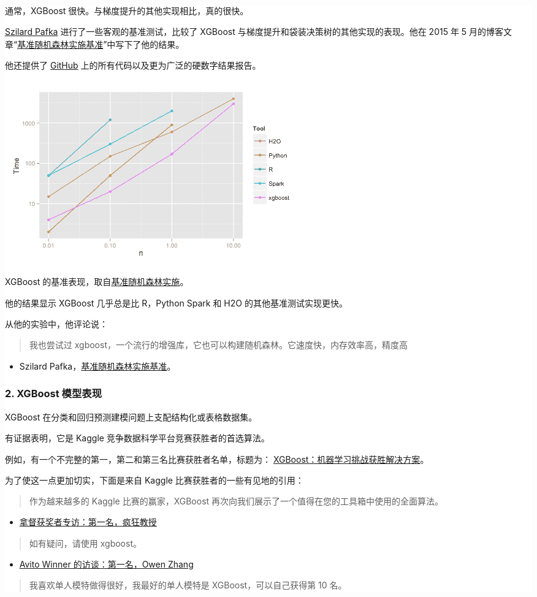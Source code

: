 通常，XGBoost 很快。与梯度提升的其他实现相比，真的很快。

[Szilard Pafka](https://www.linkedin.com/in/szilard) 进行了一些客观的基准测试，比较了 XGBoost 与梯度提升和袋装决策树的其他实现的表现。他在 2015 年 5 月的博客文章“[基准随机森林实施基准](http://datascience.la/benchmarking-random-forest-implementations/)”中写下了他的结果。

他还提供了 [GitHub](https://github.com/szilard/benchm-ml) 上的所有代码以及更为广泛的硬数字结果报告。

![Benchmark Performance of XGBoost](img/6198624aaad562ea913e9dd529a072e5.jpg)

XGBoost 的基准表现，取自[基准随机森林实施](http://datascience.la/benchmarking-random-forest-implementations/)。

他的结果显示 XGBoost 几乎总是比 R，Python Spark 和 H2O 的其他基准测试实现更快。

从他的实验中，他评论说：

> 我也尝试过 xgboost，一个流行的增强库，它也可以构建随机森林。它速度快，内存效率高，精度高

- Szilard Pafka，[基准随机森林实施基准](http://datascience.la/benchmarking-random-forest-implementations/)。

### 2\. XGBoost 模型表现

XGBoost 在分类和回归预测建模问题上支配结构化或表格数据集。

有证据表明，它是 Kaggle 竞争数据科学平台竞赛获胜者的首选算法。

例如，有一个不完整的第一，第二和第三名比赛获胜者名单，标题为： [XGBoost：机器学习挑战获胜解决方案](https://github.com/dmlc/xgboost/tree/master/demo#machine-learning-challenge-winning-solutions)。

为了使这一点更加切实，下面是来自 Kaggle 比赛获胜者的一些有见地的引用：

> 作为越来越多的 Kaggle 比赛的赢家，XGBoost 再次向我们展示了一个值得在您的工具箱中使用的全面算法。

- [拿督获奖者专访：第一名，疯狂教授](http://blog.kaggle.com/2015/12/03/dato-winners-interview-1st-place-mad-professors/)

> 如有疑问，请使用 xgboost。

- [Avito Winner 的访谈：第一名，Owen Zhang](http://blog.kaggle.com/2015/08/26/avito-winners-interview-1st-place-owen-zhang/)

> 我喜欢单人模特做得很好，我最好的单人模特是 XGBoost，可以自己获得第 10 名。
